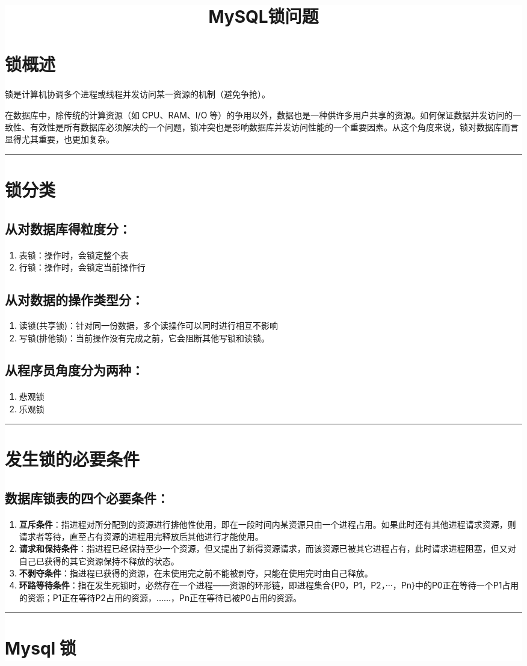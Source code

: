 <h1 align="center">MySQL锁问题</h1>

# 锁概述

锁是计算机协调多个进程或线程并发访问某一资源的机制（避免争抢）。

在数据库中，除传统的计算资源（如 CPU、RAM、I/O 等）的争用以外，数据也是一种供许多用户共享的资源。如何保证数据并发访问的一致性、有效性是所有数据库必须解决的一个问题，锁冲突也是影响数据库并发访问性能的一个重要因素。从这个角度来说，锁对数据库而言显得尤其重要，也更加复杂。



***

# 锁分类



## 从对数据库得粒度分：

1. 表锁：操作时，会锁定整个表
2. 行锁：操作时，会锁定当前操作行

## 从对数据的操作类型分：

1. 读锁(共享锁)：针对同一份数据，多个读操作可以同时进行相互不影响
2. 写锁(排他锁)：当前操作没有完成之前，它会阻断其他写锁和读锁。

## 从程序员角度分为两种：

1. 悲观锁
2. 乐观锁



***

# 发生锁的必要条件

## 数据库锁表的四个必要条件：

1. **互斥条件**：指进程对所分配到的资源进行排他性使用，即在一段时间内某资源只由一个进程占用。如果此时还有其他进程请求资源，则请求者等待，直至占有资源的进程用完释放后其他进行才能使用。
2. **请求和保持条件**：指进程已经保持至少一个资源，但又提出了新得资源请求，而该资源已被其它进程占有，此时请求进程阻塞，但又对自己已获得的其它资源保持不释放的状态。
3. **不剥夺条件**：指进程已获得的资源，在未使用完之前不能被剥夺，只能在使用完时由自己释放。
4. **环路等待条件**：指在发生死锁时，必然存在一个进程——资源的环形链，即进程集合{P0，P1，P2，···，Pn}中的P0正在等待一个P1占用的资源；P1正在等待P2占用的资源，……，Pn正在等待已被P0占用的资源。

***

# Mysql 锁
